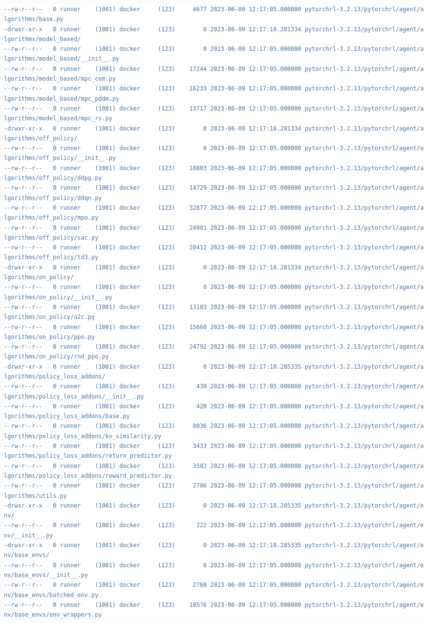 ```diff
--rw-r--r--   0 runner    (1001) docker     (123)     4677 2023-06-09 12:17:05.000000 pytorchrl-3.2.13/pytorchrl/agent/algorithms/base.py
-drwxr-xr-x   0 runner    (1001) docker     (123)        0 2023-06-09 12:17:18.281334 pytorchrl-3.2.13/pytorchrl/agent/algorithms/model_based/
--rw-r--r--   0 runner    (1001) docker     (123)        0 2023-06-09 12:17:05.000000 pytorchrl-3.2.13/pytorchrl/agent/algorithms/model_based/__init__.py
--rw-r--r--   0 runner    (1001) docker     (123)    17244 2023-06-09 12:17:05.000000 pytorchrl-3.2.13/pytorchrl/agent/algorithms/model_based/mpc_cem.py
--rw-r--r--   0 runner    (1001) docker     (123)    16233 2023-06-09 12:17:05.000000 pytorchrl-3.2.13/pytorchrl/agent/algorithms/model_based/mpc_pddm.py
--rw-r--r--   0 runner    (1001) docker     (123)    13717 2023-06-09 12:17:05.000000 pytorchrl-3.2.13/pytorchrl/agent/algorithms/model_based/mpc_rs.py
-drwxr-xr-x   0 runner    (1001) docker     (123)        0 2023-06-09 12:17:18.281334 pytorchrl-3.2.13/pytorchrl/agent/algorithms/off_policy/
--rw-r--r--   0 runner    (1001) docker     (123)        0 2023-06-09 12:17:05.000000 pytorchrl-3.2.13/pytorchrl/agent/algorithms/off_policy/__init__.py
--rw-r--r--   0 runner    (1001) docker     (123)    18803 2023-06-09 12:17:05.000000 pytorchrl-3.2.13/pytorchrl/agent/algorithms/off_policy/ddpg.py
--rw-r--r--   0 runner    (1001) docker     (123)    14729 2023-06-09 12:17:05.000000 pytorchrl-3.2.13/pytorchrl/agent/algorithms/off_policy/ddqn.py
--rw-r--r--   0 runner    (1001) docker     (123)    32877 2023-06-09 12:17:05.000000 pytorchrl-3.2.13/pytorchrl/agent/algorithms/off_policy/mpo.py
--rw-r--r--   0 runner    (1001) docker     (123)    24981 2023-06-09 12:17:05.000000 pytorchrl-3.2.13/pytorchrl/agent/algorithms/off_policy/sac.py
--rw-r--r--   0 runner    (1001) docker     (123)    20412 2023-06-09 12:17:05.000000 pytorchrl-3.2.13/pytorchrl/agent/algorithms/off_policy/td3.py
-drwxr-xr-x   0 runner    (1001) docker     (123)        0 2023-06-09 12:17:18.281334 pytorchrl-3.2.13/pytorchrl/agent/algorithms/on_policy/
--rw-r--r--   0 runner    (1001) docker     (123)        0 2023-06-09 12:17:05.000000 pytorchrl-3.2.13/pytorchrl/agent/algorithms/on_policy/__init__.py
--rw-r--r--   0 runner    (1001) docker     (123)    13183 2023-06-09 12:17:05.000000 pytorchrl-3.2.13/pytorchrl/agent/algorithms/on_policy/a2c.py
--rw-r--r--   0 runner    (1001) docker     (123)    15660 2023-06-09 12:17:05.000000 pytorchrl-3.2.13/pytorchrl/agent/algorithms/on_policy/ppo.py
--rw-r--r--   0 runner    (1001) docker     (123)    24792 2023-06-09 12:17:05.000000 pytorchrl-3.2.13/pytorchrl/agent/algorithms/on_policy/rnd_ppo.py
-drwxr-xr-x   0 runner    (1001) docker     (123)        0 2023-06-09 12:17:18.285335 pytorchrl-3.2.13/pytorchrl/agent/algorithms/policy_loss_addons/
--rw-r--r--   0 runner    (1001) docker     (123)      430 2023-06-09 12:17:05.000000 pytorchrl-3.2.13/pytorchrl/agent/algorithms/policy_loss_addons/__init__.py
--rw-r--r--   0 runner    (1001) docker     (123)      420 2023-06-09 12:17:05.000000 pytorchrl-3.2.13/pytorchrl/agent/algorithms/policy_loss_addons/base.py
--rw-r--r--   0 runner    (1001) docker     (123)     8036 2023-06-09 12:17:05.000000 pytorchrl-3.2.13/pytorchrl/agent/algorithms/policy_loss_addons/kv_similarity.py
--rw-r--r--   0 runner    (1001) docker     (123)     3433 2023-06-09 12:17:05.000000 pytorchrl-3.2.13/pytorchrl/agent/algorithms/policy_loss_addons/return_predictor.py
--rw-r--r--   0 runner    (1001) docker     (123)     3582 2023-06-09 12:17:05.000000 pytorchrl-3.2.13/pytorchrl/agent/algorithms/policy_loss_addons/reward_predictor.py
--rw-r--r--   0 runner    (1001) docker     (123)     2706 2023-06-09 12:17:05.000000 pytorchrl-3.2.13/pytorchrl/agent/algorithms/utils.py
-drwxr-xr-x   0 runner    (1001) docker     (123)        0 2023-06-09 12:17:18.285335 pytorchrl-3.2.13/pytorchrl/agent/env/
--rw-r--r--   0 runner    (1001) docker     (123)      222 2023-06-09 12:17:05.000000 pytorchrl-3.2.13/pytorchrl/agent/env/__init__.py
-drwxr-xr-x   0 runner    (1001) docker     (123)        0 2023-06-09 12:17:18.285335 pytorchrl-3.2.13/pytorchrl/agent/env/base_envs/
--rw-r--r--   0 runner    (1001) docker     (123)        0 2023-06-09 12:17:05.000000 pytorchrl-3.2.13/pytorchrl/agent/env/base_envs/__init__.py
--rw-r--r--   0 runner    (1001) docker     (123)     2768 2023-06-09 12:17:05.000000 pytorchrl-3.2.13/pytorchrl/agent/env/base_envs/batched_env.py
--rw-r--r--   0 runner    (1001) docker     (123)    10576 2023-06-09 12:17:05.000000 pytorchrl-3.2.13/pytorchrl/agent/env/base_envs/env_wrappers.py
```